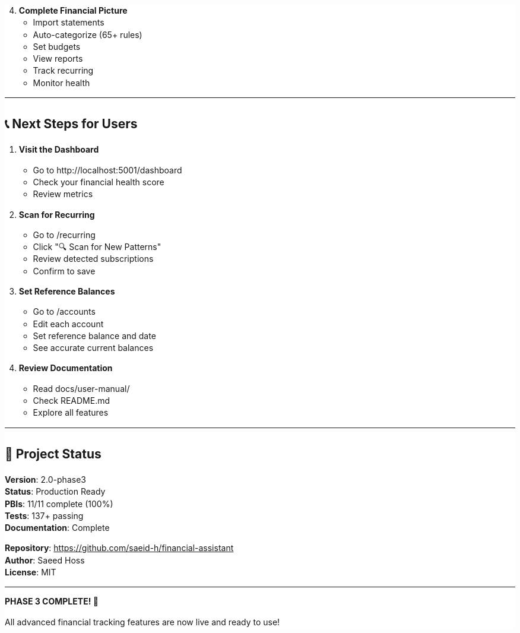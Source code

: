 4. **Complete Financial Picture**
   - Import statements
   - Auto-categorize (65+ rules)
   - Set budgets
   - View reports
   - Track recurring
   - Monitor health

---

## 📞 Next Steps for Users

1. **Visit the Dashboard**
   - Go to http://localhost:5001/dashboard
   - Check your financial health score
   - Review metrics

2. **Scan for Recurring**
   - Go to /recurring
   - Click "🔍 Scan for New Patterns"
   - Review detected subscriptions
   - Confirm to save

3. **Set Reference Balances**
   - Go to /accounts
   - Edit each account
   - Set reference balance and date
   - See accurate current balances

4. **Review Documentation**
   - Read docs/user-manual/
   - Check README.md
   - Explore all features

---

## 🏁 Project Status

**Version**: 2.0-phase3  
**Status**: Production Ready  
**PBIs**: 11/11 complete (100%)  
**Tests**: 137+ passing  
**Documentation**: Complete  

**Repository**: https://github.com/saeid-h/financial-assistant  
**Author**: Saeed Hoss  
**License**: MIT  

---

**PHASE 3 COMPLETE! 🎉**

All advanced financial tracking features are now live and ready to use!


